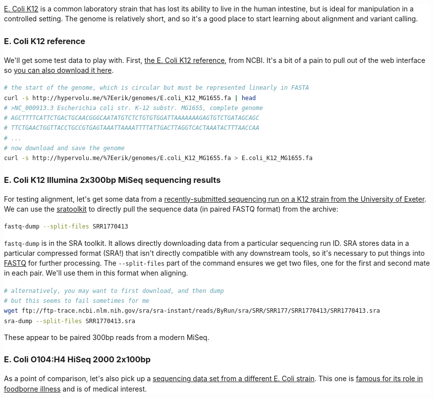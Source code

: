 [E. Coli K12](https://en.wikipedia.org/wiki/Escherichia_coli#Model_organism) is a common laboratory strain that has lost its ability to live in the human intestine, but is ideal for manipulation in a controlled setting.
The genome is relatively short, and so it's a good place to start learning about alignment and variant calling.

### E. Coli K12 reference

We'll get some test data to play with. First, [the E. Coli K12 reference](http://www.ncbi.nlm.nih.gov/nuccore/556503834), from NCBI. It's a bit of a pain to pull out of the web interface so [you can also download it here](http://hypervolu.me/~erik/genomes/E.coli_K12_MG1655.fa).

```bash
# the start of the genome, which is circular but must be represented linearly in FASTA
curl -s http://hypervolu.me/%7Eerik/genomes/E.coli_K12_MG1655.fa | head
# >NC_000913.3 Escherichia coli str. K-12 substr. MG1655, complete genome
# AGCTTTTCATTCTGACTGCAACGGGCAATATGTCTCTGTGTGGATTAAAAAAAGAGTGTCTGATAGCAGC
# TTCTGAACTGGTTACCTGCCGTGAGTAAATTAAAATTTTATTGACTTAGGTCACTAAATACTTTAACCAA
# ...
# now download and save the genome
curl -s http://hypervolu.me/%7Eerik/genomes/E.coli_K12_MG1655.fa > E.coli_K12_MG1655.fa
```

### E. Coli K12 Illumina 2x300bp MiSeq sequencing results

For testing alignment, let's get some data from a [recently-submitted sequencing run on a K12 strain from the University of Exeter](http://www.ncbi.nlm.nih.gov/sra/?term=SRR1770413). We can use the [sratoolkit](https://github.com/ncbi/sratoolkit) to directly pull the sequence data (in paired FASTQ format) from the archive:

```bash
fastq-dump --split-files SRR1770413
```

`fastq-dump` is in the SRA toolkit. It allows directly downloading data from a particular sequencing run ID. SRA stores data in a particular compressed format (SRA!) that isn't directly compatible with any downstream tools, so it's necessary to put things into [FASTQ](https://en.wikipedia.org/wiki/FASTQ_format) for further processing. The `--split-files` part of the command ensures we get two files, one for the first and second mate in each pair. We'll use them in this format when aligning.

```bash
# alternatively, you may want to first download, and then dump
# but this seems to fail sometimes for me
wget ftp://ftp-trace.ncbi.nlm.nih.gov/sra/sra-instant/reads/ByRun/sra/SRR/SRR177/SRR1770413/SRR1770413.sra
sra-dump --split-files SRR1770413.sra
```

These appear to be paired 300bp reads from a modern MiSeq.

### E. Coli O104:H4 HiSeq 2000 2x100bp

As a point of comparison, let's also pick up a [sequencing data set from a different E. Coli strain](http://www.ncbi.nlm.nih.gov/sra/SRX095630[accn]). This one is [famous for its role in foodborne illness](https://en.wikipedia.org/wiki/Escherichia_coli_O104%3AH4#Infection) and is of medical interest.

